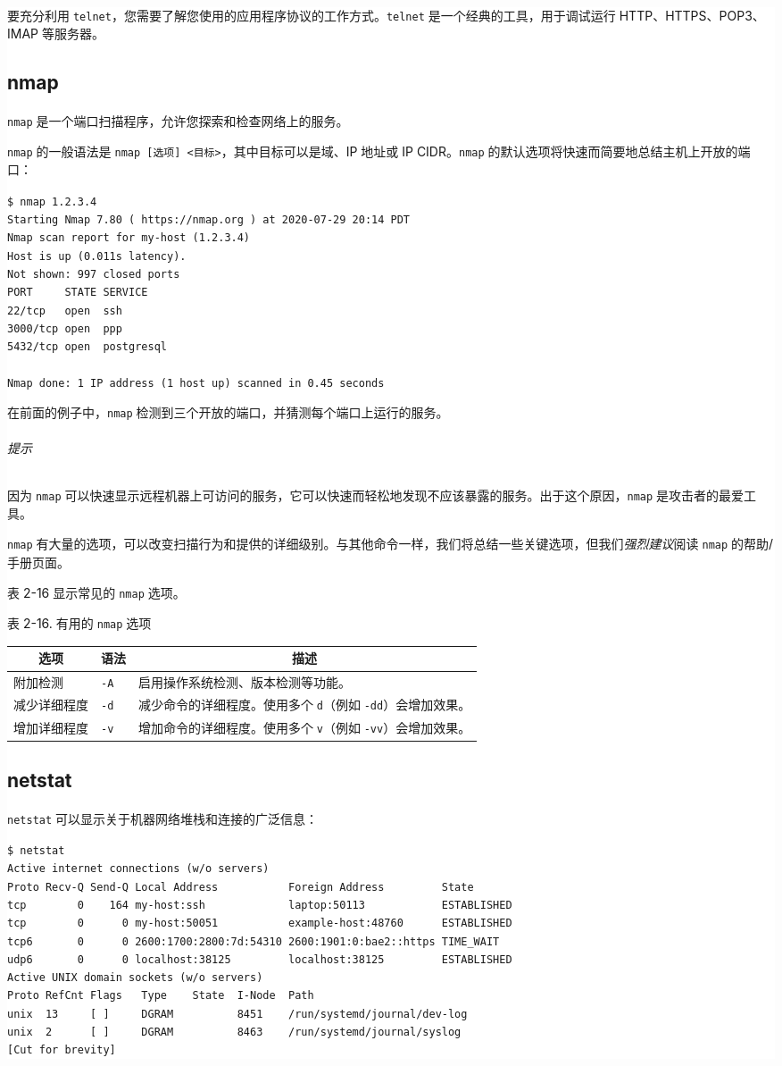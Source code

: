 要充分利用 `telnet`，您需要了解您使用的应用程序协议的工作方式。`telnet` 是一个经典的工具，用于调试运行 HTTP、HTTPS、POP3、IMAP 等服务器。

## nmap

`nmap` 是一个端口扫描程序，允许您探索和检查网络上的服务。

`nmap` 的一般语法是 `nmap [选项] <目标>`，其中目标可以是域、IP 地址或 IP CIDR。`nmap` 的默认选项将快速而简要地总结主机上开放的端口：

```
$ nmap 1.2.3.4
Starting Nmap 7.80 ( https://nmap.org ) at 2020-07-29 20:14 PDT
Nmap scan report for my-host (1.2.3.4)
Host is up (0.011s latency).
Not shown: 997 closed ports
PORT     STATE SERVICE
22/tcp   open  ssh
3000/tcp open  ppp
5432/tcp open  postgresql

Nmap done: 1 IP address (1 host up) scanned in 0.45 seconds
```

在前面的例子中，`nmap` 检测到三个开放的端口，并猜测每个端口上运行的服务。 

###### 提示

因为 `nmap` 可以快速显示远程机器上可访问的服务，它可以快速而轻松地发现不应该暴露的服务。出于这个原因，`nmap` 是攻击者的最爱工具。

`nmap` 有大量的选项，可以改变扫描行为和提供的详细级别。与其他命令一样，我们将总结一些关键选项，但我们*强烈建议*阅读 `nmap` 的帮助/手册页面。

表 2-16 显示常见的 `nmap` 选项。

表 2-16\. 有用的 `nmap` 选项

| 选项 | 语法 | 描述 |
| --- | --- | --- |
| 附加检测 | `-A` | 启用操作系统检测、版本检测等功能。  |
| 减少详细程度 | `-d` | 减少命令的详细程度。使用多个 `d`（例如 `-dd`）会增加效果。 |
| 增加详细程度 | `-v` | 增加命令的详细程度。使用多个 `v`（例如 `-vv`）会增加效果。 |

## netstat

`netstat` 可以显示关于机器网络堆栈和连接的广泛信息：

```
$ netstat
Active internet connections (w/o servers)
Proto Recv-Q Send-Q Local Address           Foreign Address         State
tcp        0    164 my-host:ssh             laptop:50113            ESTABLISHED
tcp        0      0 my-host:50051           example-host:48760      ESTABLISHED
tcp6       0      0 2600:1700:2800:7d:54310 2600:1901:0:bae2::https TIME_WAIT
udp6       0      0 localhost:38125         localhost:38125         ESTABLISHED
Active UNIX domain sockets (w/o servers)
Proto RefCnt Flags   Type    State  I-Node  Path
unix  13     [ ]     DGRAM          8451    /run/systemd/journal/dev-log
unix  2      [ ]     DGRAM          8463    /run/systemd/journal/syslog
[Cut for brevity]
```
